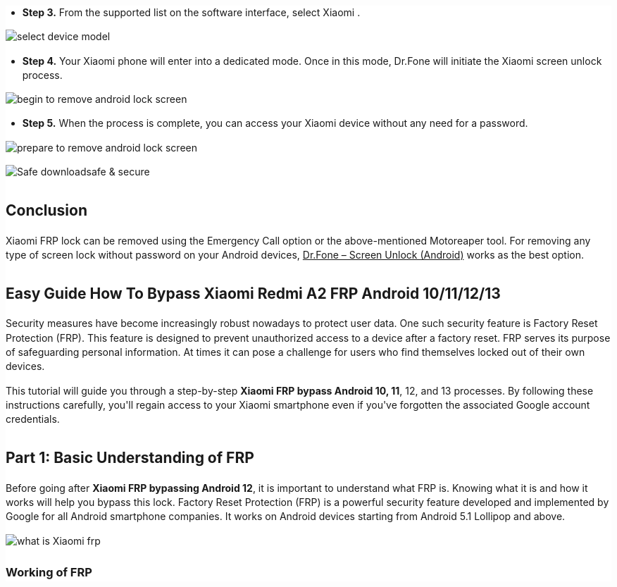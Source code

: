 - **Step 3.** From the supported list on the software interface, select Xiaomi .

![select device model](https://images.wondershare.com/drfone/guide/screen-unlock-any-android-device-2.png)

- **Step 4.** Your Xiaomi  phone will enter into a dedicated mode. Once in this mode, Dr.Fone will initiate the Xiaomi  screen unlock process.

![begin to remove android lock screen](https://images.wondershare.com/drfone/guide/unlock-android-screen-google.png)

- **Step 5.** When the process is complete, you can access your Xiaomi  device without any need for a password.

![prepare to remove android lock screen](https://images.wondershare.com/drfone/guide/screen-unlock-any-android-device-6.png)

![Safe download](https://images.wondershare.com/drfone/article/2022/05/security.svg)safe & secure

## Conclusion

Xiaomi  FRP lock can be removed using the Emergency Call option or the above-mentioned Motoreaper tool. For removing any type of screen lock without password on your Android devices, [Dr.Fone – Screen Unlock (Android)](https://tools.techidaily.com/wondershare-dr-fone-unlock-android-screen/) works as the best option.

<ins class="adsbygoogle"
     style="display:block"
     data-ad-format="autorelaxed"
     data-ad-client="ca-pub-7571918770474297"
     data-ad-slot="1223367746"></ins>



## Easy Guide How To Bypass Xiaomi Redmi A2 FRP Android 10/11/12/13

Security measures have become increasingly robust nowadays to protect user data. One such security feature is Factory Reset Protection (FRP). This feature is designed to prevent unauthorized access to a device after a factory reset. FRP serves its purpose of safeguarding personal information. At times it can pose a challenge for users who find themselves locked out of their own devices.

This tutorial will guide you through a step-by-step **Xiaomi FRP bypass Android 10, 11**, 12, and 13 processes. By following these instructions carefully, you'll regain access to your Xiaomi smartphone even if you've forgotten the associated Google account credentials.

## Part 1: Basic Understanding of FRP

Before going after **Xiaomi FRP bypassing Android 12**, it is important to understand what FRP is. Knowing what it is and how it works will help you bypass this lock. Factory Reset Protection (FRP) is a powerful security feature developed and implemented by Google for all Android smartphone companies. It works on Android devices starting from Android 5.1 Lollipop and above.

![what is Xiaomi frp](https://images.wondershare.com/drfone/article/2023/07/vivo-frp-bypass-1.jpg)

### Working of FRP
